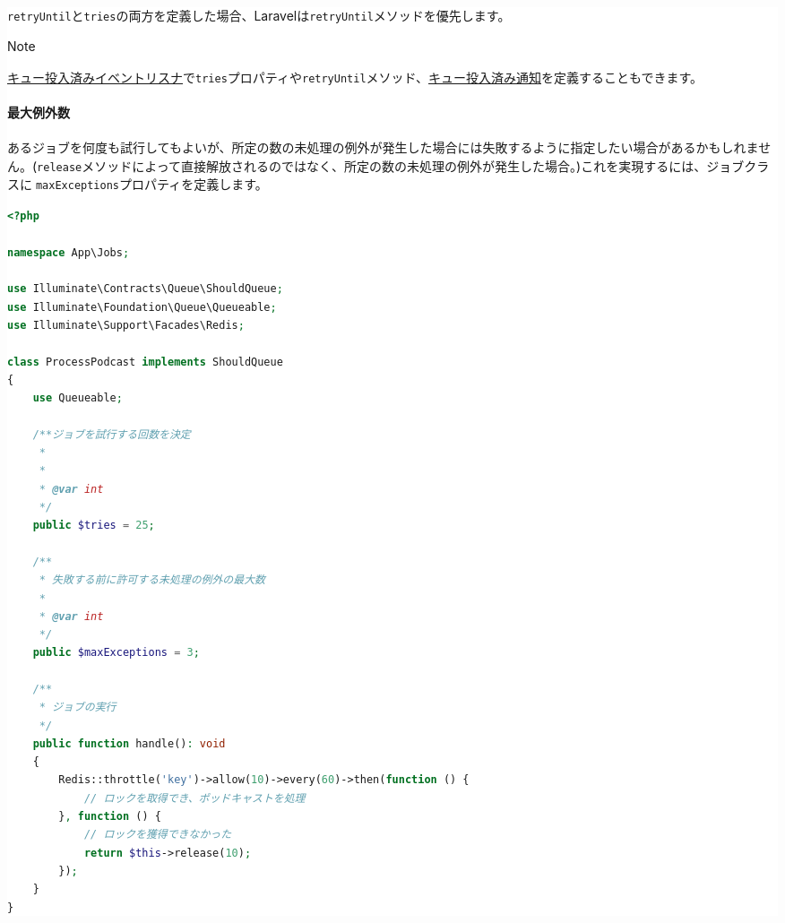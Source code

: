 `retryUntil`と`tries`の両方を定義した場合、Laravelは`retryUntil`メソッドを優先します。

> [!NOTE]
> [キュー投入済みイベントリスナ](/docs/{{version}}/events#queued-event-listeners)で`tries`プロパティや`retryUntil`メソッド、[キュー投入済み通知](/docs/{{version}}/notifications#queueing-notifications)を定義することもできます。

<a name="max-exceptions"></a>
#### 最大例外数

あるジョブを何度も試行してもよいが、所定の数の未処理の例外が発生した場合には失敗するように指定したい場合があるかもしれません。(`release`メソッドによって直接解放されるのではなく、所定の数の未処理の例外が発生した場合。)これを実現するには、ジョブクラスに `maxExceptions`プロパティを定義します。

```php
<?php

namespace App\Jobs;

use Illuminate\Contracts\Queue\ShouldQueue;
use Illuminate\Foundation\Queue\Queueable;
use Illuminate\Support\Facades\Redis;

class ProcessPodcast implements ShouldQueue
{
    use Queueable;

    /**ジョブを試行する回数を決定
     *
     *
     * @var int
     */
    public $tries = 25;

    /**
     * 失敗する前に許可する未処理の例外の最大数
     *
     * @var int
     */
    public $maxExceptions = 3;

    /**
     * ジョブの実行
     */
    public function handle(): void
    {
        Redis::throttle('key')->allow(10)->every(60)->then(function () {
            // ロックを取得でき、ポッドキャストを処理
        }, function () {
            // ロックを獲得できなかった
            return $this->release(10);
        });
    }
}
```
